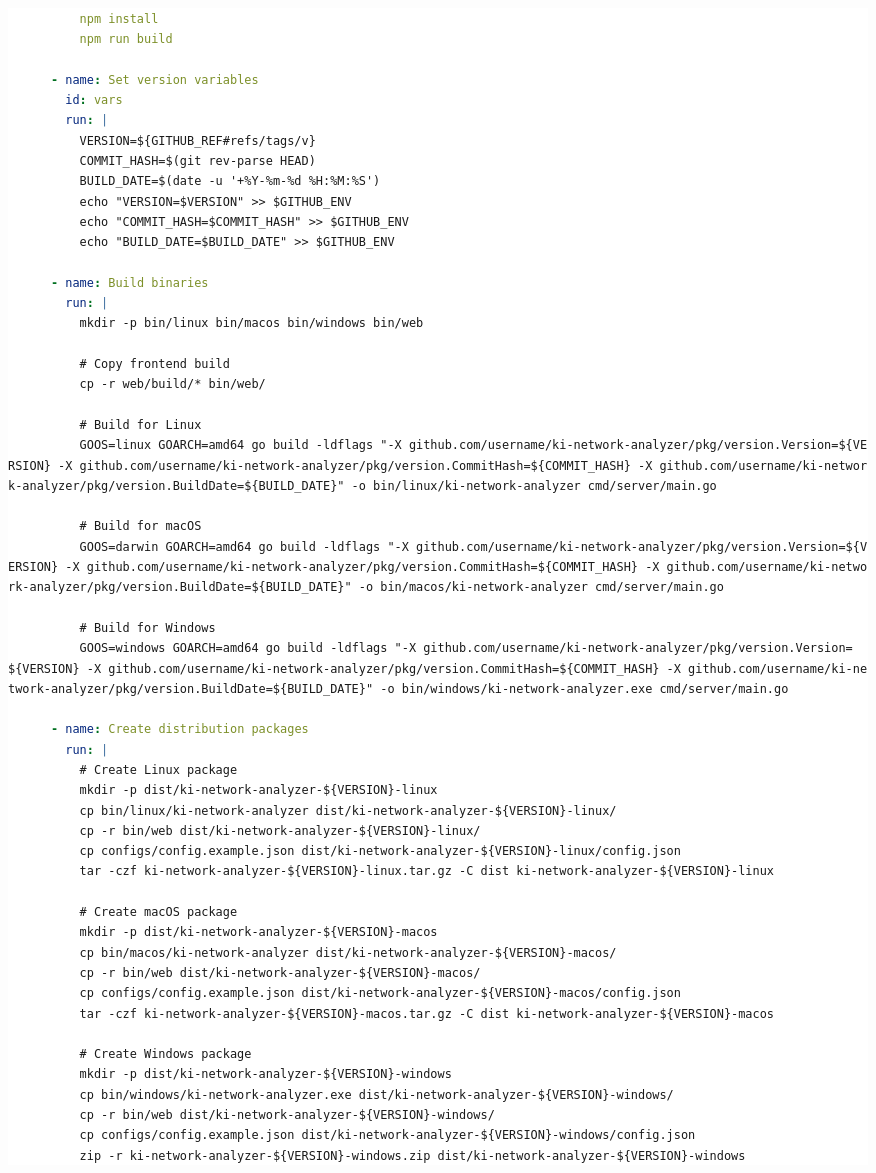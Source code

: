 ```yaml
          npm install
          npm run build
      
      - name: Set version variables
        id: vars
        run: |
          VERSION=${GITHUB_REF#refs/tags/v}
          COMMIT_HASH=$(git rev-parse HEAD)
          BUILD_DATE=$(date -u '+%Y-%m-%d %H:%M:%S')
          echo "VERSION=$VERSION" >> $GITHUB_ENV
          echo "COMMIT_HASH=$COMMIT_HASH" >> $GITHUB_ENV
          echo "BUILD_DATE=$BUILD_DATE" >> $GITHUB_ENV
      
      - name: Build binaries
        run: |
          mkdir -p bin/linux bin/macos bin/windows bin/web
          
          # Copy frontend build
          cp -r web/build/* bin/web/
          
          # Build for Linux
          GOOS=linux GOARCH=amd64 go build -ldflags "-X github.com/username/ki-network-analyzer/pkg/version.Version=${VERSION} -X github.com/username/ki-network-analyzer/pkg/version.CommitHash=${COMMIT_HASH} -X github.com/username/ki-network-analyzer/pkg/version.BuildDate=${BUILD_DATE}" -o bin/linux/ki-network-analyzer cmd/server/main.go
          
          # Build for macOS
          GOOS=darwin GOARCH=amd64 go build -ldflags "-X github.com/username/ki-network-analyzer/pkg/version.Version=${VERSION} -X github.com/username/ki-network-analyzer/pkg/version.CommitHash=${COMMIT_HASH} -X github.com/username/ki-network-analyzer/pkg/version.BuildDate=${BUILD_DATE}" -o bin/macos/ki-network-analyzer cmd/server/main.go
          
          # Build for Windows
          GOOS=windows GOARCH=amd64 go build -ldflags "-X github.com/username/ki-network-analyzer/pkg/version.Version=${VERSION} -X github.com/username/ki-network-analyzer/pkg/version.CommitHash=${COMMIT_HASH} -X github.com/username/ki-network-analyzer/pkg/version.BuildDate=${BUILD_DATE}" -o bin/windows/ki-network-analyzer.exe cmd/server/main.go
      
      - name: Create distribution packages
        run: |
          # Create Linux package
          mkdir -p dist/ki-network-analyzer-${VERSION}-linux
          cp bin/linux/ki-network-analyzer dist/ki-network-analyzer-${VERSION}-linux/
          cp -r bin/web dist/ki-network-analyzer-${VERSION}-linux/
          cp configs/config.example.json dist/ki-network-analyzer-${VERSION}-linux/config.json
          tar -czf ki-network-analyzer-${VERSION}-linux.tar.gz -C dist ki-network-analyzer-${VERSION}-linux
          
          # Create macOS package
          mkdir -p dist/ki-network-analyzer-${VERSION}-macos
          cp bin/macos/ki-network-analyzer dist/ki-network-analyzer-${VERSION}-macos/
          cp -r bin/web dist/ki-network-analyzer-${VERSION}-macos/
          cp configs/config.example.json dist/ki-network-analyzer-${VERSION}-macos/config.json
          tar -czf ki-network-analyzer-${VERSION}-macos.tar.gz -C dist ki-network-analyzer-${VERSION}-macos
          
          # Create Windows package
          mkdir -p dist/ki-network-analyzer-${VERSION}-windows
          cp bin/windows/ki-network-analyzer.exe dist/ki-network-analyzer-${VERSION}-windows/
          cp -r bin/web dist/ki-network-analyzer-${VERSION}-windows/
          cp configs/config.example.json dist/ki-network-analyzer-${VERSION}-windows/config.json
          zip -r ki-network-analyzer-${VERSION}-windows.zip dist/ki-network-analyzer-${VERSION}-windows
```